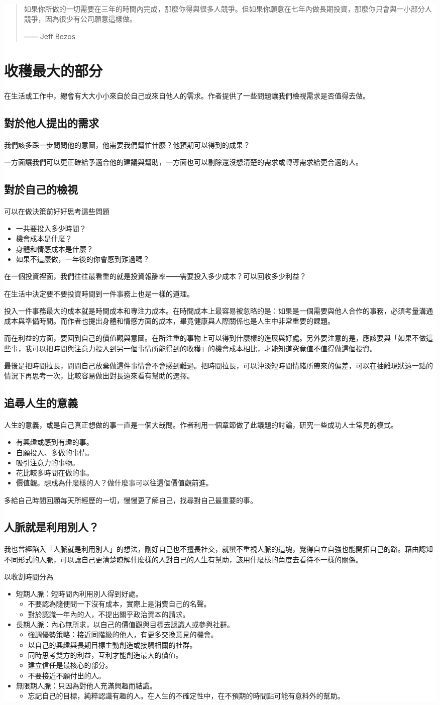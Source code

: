 > 如果你所做的一切需要在三年的時間內完成，那麼你得與很多人競爭。但如果你願意在七年內做長期投資，那麼你只會與一小部分人競爭，因為很少有公司願意這樣做。
>
> —— Jeff Bezos

# 收穫最大的部分
在生活或工作中，總會有大大小小來自於自己或來自他人的需求。作者提供了一些問題讓我們檢視需求是否值得去做。

## 對於他人提出的需求
我們該多踩一步問問他的意圖，他需要我們幫忙什麼？他預期可以得到的成果？

一方面讓我們可以更正確給予適合他的建議與幫助，一方面也可以剔除還沒想清楚的需求或轉導需求給更合適的人。

## 對於自己的檢視
可以在做決策前好好思考這些問題
* 一共要投入多少時間？
* 機會成本是什麼？
* 身體和情感成本是什麼？
* 如果不這麼做，一年後的你會感到難過嗎？

在一個投資裡面，我們往往最看重的就是投資報酬率——需要投入多少成本？可以回收多少利益？

在生活中決定要不要投資時間到一件事務上也是一樣的道理。

投入一件事務最大的成本就是時間成本和專注力成本。在時間成本上最容易被忽略的是：如果是一個需要與他人合作的事務，必須考量溝通成本與準備時間。而作者也提出身體和情感方面的成本，畢竟健康與人際關係也是人生中非常重要的課題。

而在利益的方面，要回到自己的價值觀與意圖。在所注重的事物上可以得到什麼樣的進展與好處。另外要注意的是，應該要與「如果不做這些事，我可以把時間與注意力投入到另一個事情所能得到的收穫」的機會成本相比，才能知道究竟值不值得做這個投資。

最後是把時間拉長，問問自己放棄做這件事情會不會感到難過。把時間拉長，可以沖淡短時間情緒所帶來的偏差，可以在抽離現狀遠一點的情況下再思考一次，比較容易做出對長遠來看有幫助的選擇。

## 追尋人生的意義

人生的意義，或是自己真正想做的事一直是一個大哉問。作者利用一個章節做了此議題的討論，研究一些成功人士常見的模式。

* 有興趣或感到有趣的事。
* 自願投入、多做的事情。
* 吸引注意力的事物。
* 花比較多時間在做的事。
* 價值觀。想成為什麼樣的人？做什麼事可以往這個價值觀前進。

多給自己時間回顧每天所經歷的一切，慢慢更了解自己，找尋對自己最重要的事。

## 人脈就是利用別人？

我也曾經陷入「人脈就是利用別人」的想法，剛好自己也不擅長社交，就蠻不重視人脈的這塊，覺得自立自強也能開拓自己的路。藉由認知不同形式的人脈，可以讓自己更清楚瞭解什麼樣的人對自己的人生有幫助，該用什麼樣的角度去看待不一樣的關係。

以收割時間分為

* 短期人脈：短時間內利用別人得到好處。
  * 不要認為隨便問一下沒有成本，實際上是消費自己的名聲。
  * 對於認識一年內的人，不提出關乎政治資本的請求。
* 長期人脈：內心無所求，以自己的價值觀與目標去認識人或參與社群。
  * 強調優勢策略：接近同階級的他人，有更多交換意見的機會。
  * 以自己的興趣與長期目標主動創造或接觸相關的社群。
  * 同時思考雙方的利益，互利才能創造最大的價值。
  * 建立信任是最核心的部分。
  * 不要接近不願付出的人。
* 無限期人脈：只因為對他人充滿興趣而結識。
  * 忘記自己的目標，純粹認識有趣的人。在人生的不確定性中，在不預期的時間點可能有意料外的幫助。

